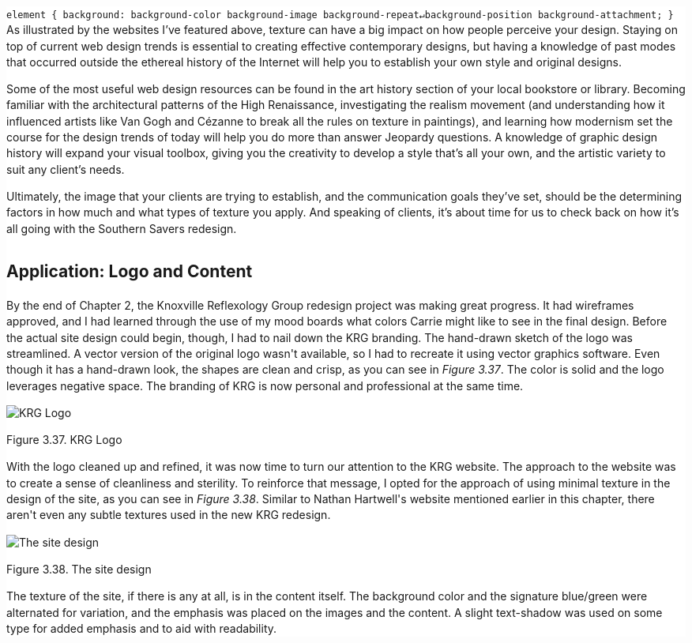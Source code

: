 ``` element { background: background-color background-image background-repeat↵background-position background-attachment; } ```
As illustrated by the websites I’ve featured above, texture can have a big impact on how people perceive your design. Staying on top of current web design trends is essential to creating effective contemporary designs, but having a knowledge of past modes that occurred outside the ethereal history of the Internet will help you to establish your own style and original designs.

 

Some of the most useful web design resources can be found in the art history section of your local bookstore or library. Becoming familiar with the architectural patterns of the High Renaissance, investigating the realism movement (and understanding how it influenced artists like Van Gogh and Cézanne to break all the rules on texture in paintings), and learning how modernism set the course for the design trends of today will help you do more than answer Jeopardy questions. A knowledge of graphic design history will expand your visual toolbox, giving you the creativity to develop a style that’s all your own, and the artistic variety to suit any client’s needs.

 

Ultimately, the image that your clients are trying to establish, and the communication goals they’ve set, should be the determining factors in how much and what types of texture you apply. And speaking of clients, it’s about time for us to check back on how it’s all going with the Southern Savers redesign.

 

## Application: Logo and Content

 

By the end of Chapter 2, the Knoxville Reflexology Group redesign project was making great progress. It had wireframes approved, and I had learned through the use of my mood boards what colors Carrie might like to see in the final design. Before the actual site design could begin, though, I had to nail down the KRG branding. The hand-drawn sketch of the logo was streamlined. A vector version of the original logo wasn't available, so I had to recreate it using vector graphics software. Even though it has a hand-drawn look, the shapes are clean and crisp, as you can see in *Figure 3.37*. The color is solid and the logo leverages negative space. The branding of KRG is now personal and professional at the same time.

 ![KRG Logo](https://learnable-static.s3.amazonaws.com/premium/reeedr/books/the-principles-of-beautiful-web-design-3rd-edition/images/000201.jpg)

Figure 3.37. KRG Logo

 

With the logo cleaned up and refined, it was now time to turn our attention to the KRG website. The approach to the website was to create a sense of cleanliness and sterility. To reinforce that message, I opted for the approach of using minimal texture in the design of the site, as you can see in *Figure 3.38*. Similar to Nathan Hartwell's website mentioned earlier in this chapter, there aren't even any subtle textures used in the new KRG redesign. 

![The site design](https://learnable-static.s3.amazonaws.com/premium/reeedr/books/the-principles-of-beautiful-web-design-3rd-edition/images/000185.jpg)

Figure 3.38. The site design

 

The texture of the site, if there is any at all, is in the content itself. The background color and the signature blue/green were alternated for variation, and the emphasis was placed on the images and the content. A slight text-shadow was used on some type for added emphasis and to aid with readability.

 
```